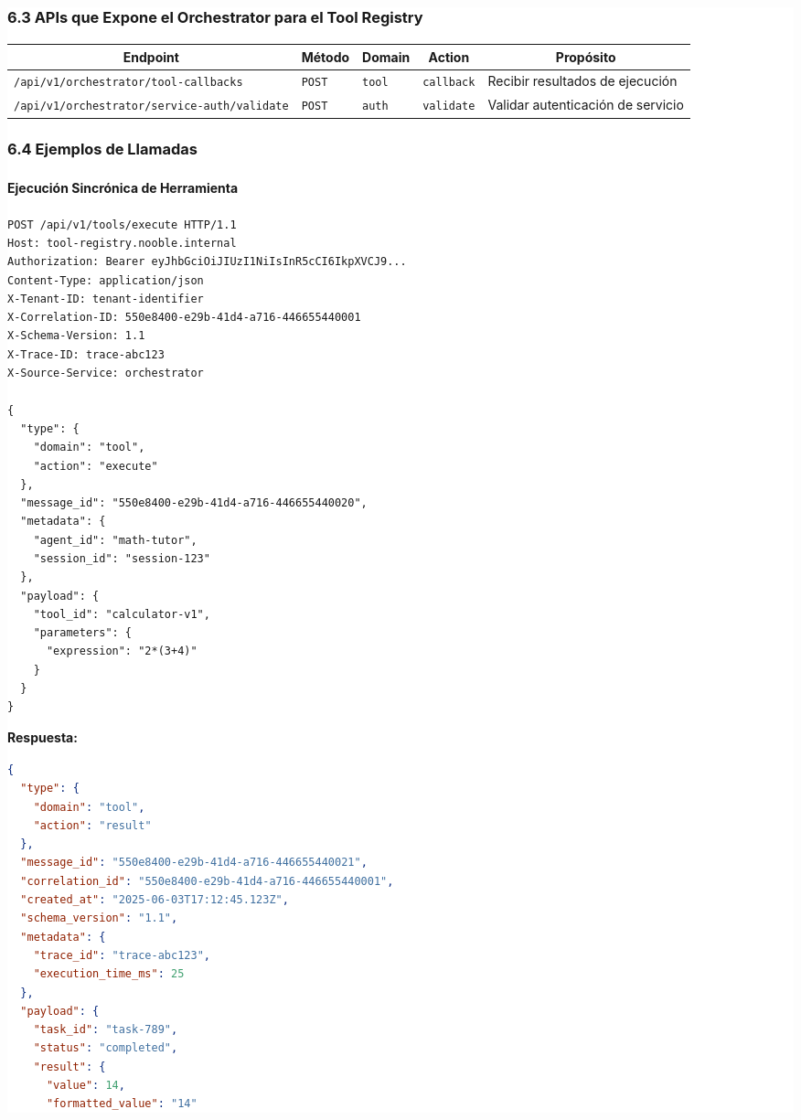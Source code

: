 ### 6.3 APIs que Expone el Orchestrator para el Tool Registry

| Endpoint | Método | Domain | Action | Propósito |
|----------|--------|--------|--------|----------|
| `/api/v1/orchestrator/tool-callbacks` | `POST` | `tool` | `callback` | Recibir resultados de ejecución |
| `/api/v1/orchestrator/service-auth/validate` | `POST` | `auth` | `validate` | Validar autenticación de servicio |

### 6.4 Ejemplos de Llamadas

#### Ejecución Sincrónica de Herramienta

```http
POST /api/v1/tools/execute HTTP/1.1
Host: tool-registry.nooble.internal
Authorization: Bearer eyJhbGciOiJIUzI1NiIsInR5cCI6IkpXVCJ9...
Content-Type: application/json
X-Tenant-ID: tenant-identifier
X-Correlation-ID: 550e8400-e29b-41d4-a716-446655440001
X-Schema-Version: 1.1
X-Trace-ID: trace-abc123
X-Source-Service: orchestrator

{
  "type": {
    "domain": "tool",
    "action": "execute"
  },
  "message_id": "550e8400-e29b-41d4-a716-446655440020",
  "metadata": {
    "agent_id": "math-tutor",
    "session_id": "session-123"
  },
  "payload": {
    "tool_id": "calculator-v1",
    "parameters": {
      "expression": "2*(3+4)"
    }
  }
}
```

**Respuesta:**

```json
{
  "type": {
    "domain": "tool",
    "action": "result"
  },
  "message_id": "550e8400-e29b-41d4-a716-446655440021",
  "correlation_id": "550e8400-e29b-41d4-a716-446655440001",
  "created_at": "2025-06-03T17:12:45.123Z",
  "schema_version": "1.1",
  "metadata": {
    "trace_id": "trace-abc123",
    "execution_time_ms": 25
  },
  "payload": {
    "task_id": "task-789",
    "status": "completed",
    "result": {
      "value": 14,
      "formatted_value": "14"
```